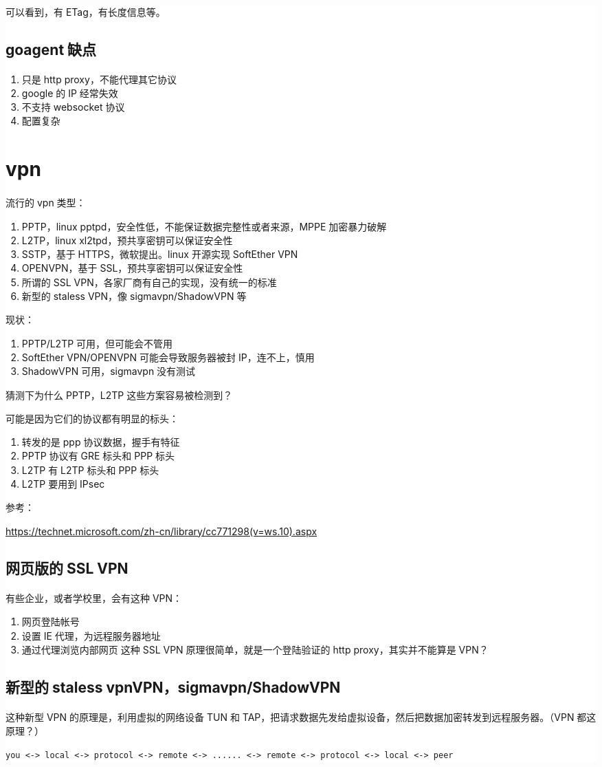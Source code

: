 可以看到，有 ETag，有长度信息等。

## goagent 缺点

1. 只是 http proxy，不能代理其它协议
1. google 的 IP 经常失效
1. 不支持 websocket 协议
1. 配置复杂

# vpn

流行的 vpn 类型：

1. PPTP，linux pptpd，安全性低，不能保证数据完整性或者来源，MPPE 加密暴力破解
1. L2TP，linux xl2tpd，预共享密钥可以保证安全性
1. SSTP，基于 HTTPS，微软提出。linux 开源实现 SoftEther VPN
1. OPENVPN，基于 SSL，预共享密钥可以保证安全性
1. 所谓的 SSL VPN，各家厂商有自己的实现，没有统一的标准
1. 新型的 staless VPN，像 sigmavpn/ShadowVPN 等

现状：

1. PPTP/L2TP 可用，但可能会不管用
1. SoftEther VPN/OPENVPN 可能会导致服务器被封 IP，连不上，慎用
1. ShadowVPN 可用，sigmavpn 没有测试

猜测下为什么 PPTP，L2TP 这些方案容易被检测到？

可能是因为它们的协议都有明显的标头：

1. 转发的是 ppp 协议数据，握手有特征
1. PPTP 协议有 GRE 标头和 PPP 标头
1. L2TP 有 L2TP 标头和 PPP 标头
1. L2TP 要用到 IPsec

参考：

https://technet.microsoft.com/zh-cn/library/cc771298(v=ws.10).aspx

## 网页版的 SSL VPN

有些企业，或者学校里，会有这种 VPN：

1. 网页登陆帐号
1. 设置 IE 代理，为远程服务器地址
1. 通过代理浏览内部网页
   这种 SSL VPN 原理很简单，就是一个登陆验证的 http proxy，其实并不能算是 VPN？

## 新型的 staless vpnVPN，sigmavpn/ShadowVPN

这种新型 VPN 的原理是，利用虚拟的网络设备 TUN 和 TAP，把请求数据先发给虚拟设备，然后把数据加密转发到远程服务器。（VPN 都这原理？）

```
you <-> local <-> protocol <-> remote <-> ...... <-> remote <-> protocol <-> local <-> peer
```
